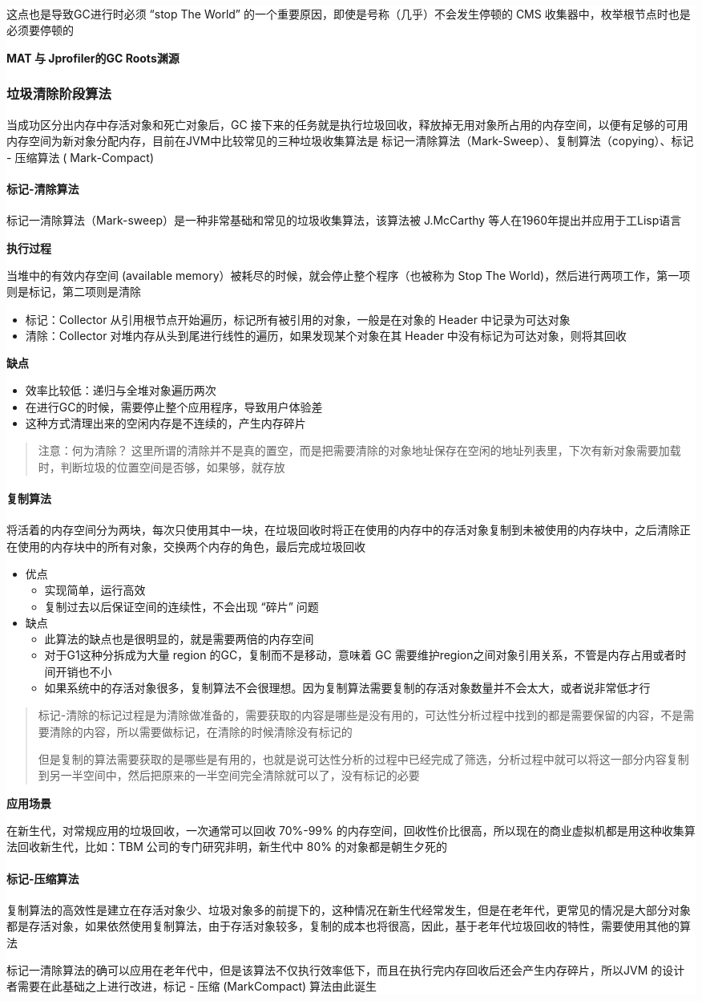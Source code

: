 这点也是导致GC进行时必须 “stop The World” 的一个重要原因，即使是号称（几乎）不会发生停顿的 CMS 收集器中，枚举根节点时也是必须要停顿的

**MAT 与 Jprofiler的GC Roots渊源**

### 垃圾清除阶段算法	 

当成功区分出内存中存活对象和死亡对象后，GC 接下来的任务就是执行垃圾回收，释放掉无用对象所占用的内存空间，以便有足够的可用内存空间为新对象分配内存，目前在JVM中比较常见的三种垃圾收集算法是 标记一清除算法（Mark-Sweep）、复制算法（copying）、标记 - 压缩算法 ( Mark-Compact)

#### 标记-清除算法

标记一清除算法（Mark-sweep）是一种非常基础和常见的垃圾收集算法，该算法被 J.McCarthy 等人在1960年提出并应用于工Lisp语言

**执行过程**

当堆中的有效内存空间 (available memory）被耗尽的时候，就会停止整个程序（也被称为 Stop The World)，然后进行两项工作，第一项则是标记，第二项则是清除

- 标记：Collector 从引用根节点开始遍历，标记所有被引用的对象，一般是在对象的 Header 中记录为可达对象
- 清除：Collector 对堆内存从头到尾进行线性的遍历，如果发现某个对象在其 Header 中没有标记为可达对象，则将其回收

**缺点**

- 效率比较低：递归与全堆对象遍历两次
- 在进行GC的时候，需要停止整个应用程序，导致用户体验差
- 这种方式清理出来的空闲内存是不连续的，产生内存碎片


> 注意：何为清除？
> 这里所谓的清除并不是真的置空，而是把需要清除的对象地址保存在空闲的地址列表里，下次有新对象需要加载时，判断垃圾的位置空间是否够，如果够，就存放

#### 复制算法

将活着的内存空间分为两块，每次只使用其中一块，在垃圾回收时将正在使用的内存中的存活对象复制到未被使用的内存块中，之后清除正在使用的内存块中的所有对象，交换两个内存的角色，最后完成垃圾回收

- 优点
  - 实现简单，运行高效
  - 复制过去以后保证空间的连续性，不会出现 “碎片” 问题
- 缺点
  - 此算法的缺点也是很明显的，就是需要两倍的内存空间
  - 对于G1这种分拆成为大量 region 的GC，复制而不是移动，意味着 GC 需要维护region之间对象引用关系，不管是内存占用或者时间开销也不小
  - 如果系统中的存活对象很多，复制算法不会很理想。因为复制算法需要复制的存活对象数量并不会太大，或者说非常低才行

> 标记-清除的标记过程是为清除做准备的，需要获取的内容是哪些是没有用的，可达性分析过程中找到的都是需要保留的内容，不是需要清除的内容，所以需要做标记，在清除的时候清除没有标记的
>
> 但是复制的算法需要获取的是哪些是有用的，也就是说可达性分析的过程中已经完成了筛选，分析过程中就可以将这一部分内容复制到另一半空间中，然后把原来的一半空间完全清除就可以了，没有标记的必要

**应用场景**

在新生代，对常规应用的垃圾回收，一次通常可以回收 70%-99% 的内存空间，回收性价比很高，所以现在的商业虚拟机都是用这种收集算法回收新生代，比如：TBM 公司的专门研究非明，新生代中 80% 的对象都是朝生夕死的

#### 标记-压缩算法

复制算法的高效性是建立在存活对象少、垃圾对象多的前提下的，这种情况在新生代经常发生，但是在老年代，更常见的情况是大部分对象都是存活对象，如果依然使用复制算法，由于存活对象较多，复制的成本也将很高，因此，基于老年代垃圾回收的特性，需要使用其他的算法

标记一清除算法的确可以应用在老年代中，但是该算法不仅执行效率低下，而且在执行完内存回收后还会产生内存碎片，所以JVM 的设计者需要在此基础之上进行改进，标记 - 压缩 (MarkCompact) 算法由此诞生
